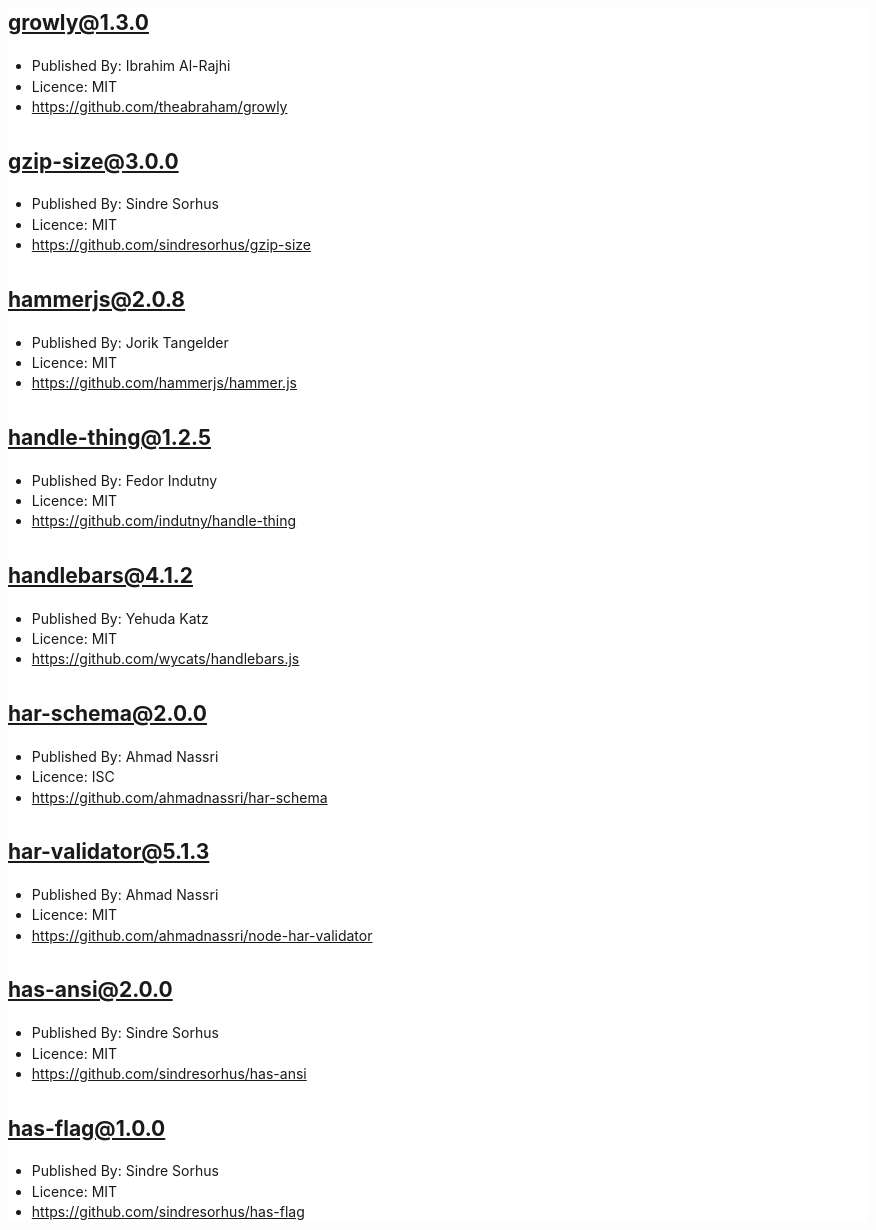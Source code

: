 ## growly@1.3.0
- Published By: Ibrahim Al-Rajhi
- Licence: MIT
- https://github.com/theabraham/growly

## gzip-size@3.0.0
- Published By: Sindre Sorhus
- Licence: MIT
- https://github.com/sindresorhus/gzip-size

## hammerjs@2.0.8
- Published By: Jorik Tangelder
- Licence: MIT
- https://github.com/hammerjs/hammer.js

## handle-thing@1.2.5
- Published By: Fedor Indutny
- Licence: MIT
- https://github.com/indutny/handle-thing

## handlebars@4.1.2
- Published By: Yehuda Katz
- Licence: MIT
- https://github.com/wycats/handlebars.js

## har-schema@2.0.0
- Published By: Ahmad Nassri
- Licence: ISC
- https://github.com/ahmadnassri/har-schema

## har-validator@5.1.3
- Published By: Ahmad Nassri
- Licence: MIT
- https://github.com/ahmadnassri/node-har-validator

## has-ansi@2.0.0
- Published By: Sindre Sorhus
- Licence: MIT
- https://github.com/sindresorhus/has-ansi

## has-flag@1.0.0
- Published By: Sindre Sorhus
- Licence: MIT
- https://github.com/sindresorhus/has-flag
